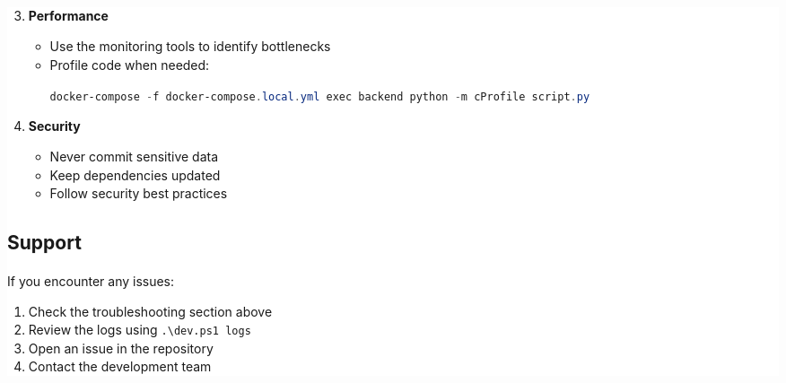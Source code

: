 3. **Performance**
   - Use the monitoring tools to identify bottlenecks
   - Profile code when needed:
     ```powershell
     docker-compose -f docker-compose.local.yml exec backend python -m cProfile script.py
     ```

4. **Security**
   - Never commit sensitive data
   - Keep dependencies updated
   - Follow security best practices

## Support

If you encounter any issues:
1. Check the troubleshooting section above
2. Review the logs using `.\dev.ps1 logs`
3. Open an issue in the repository
4. Contact the development team 
